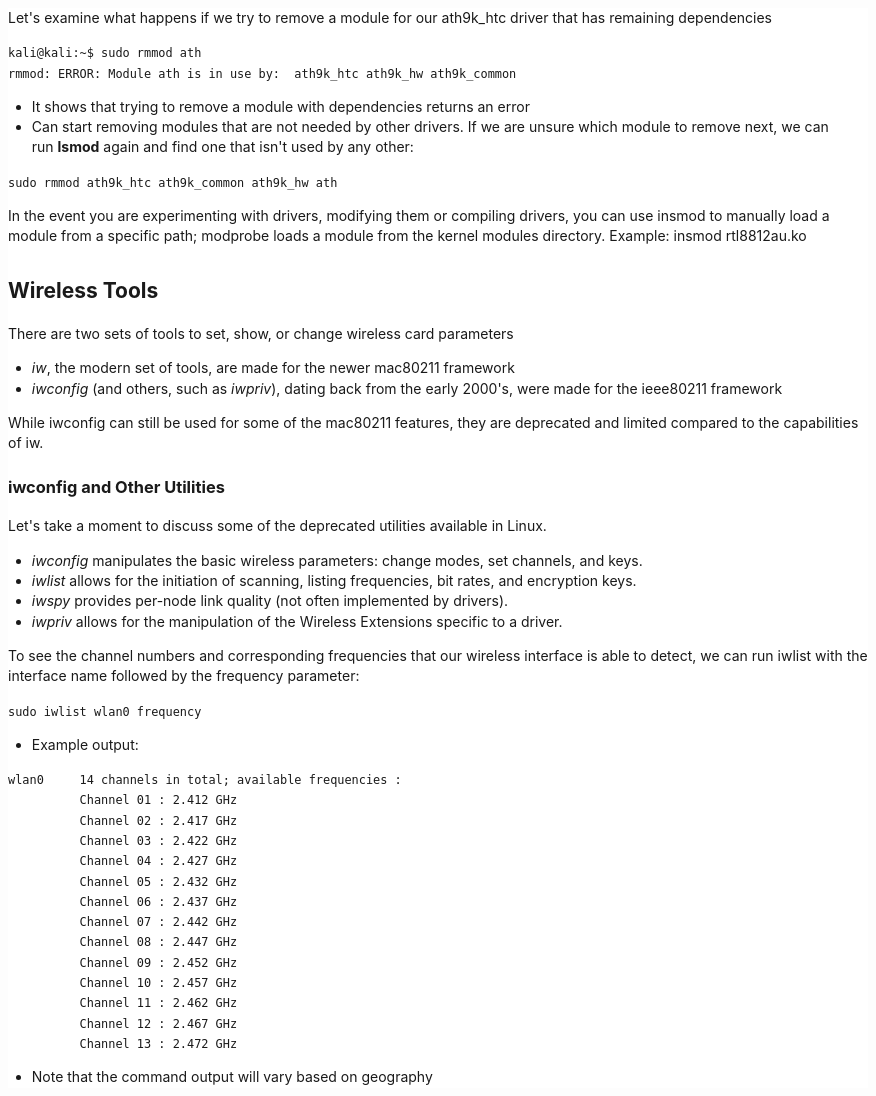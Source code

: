Let's examine what happens if we try to remove a module for our ath9k_htc driver that has remaining dependencies
```
kali@kali:~$ sudo rmmod ath
rmmod: ERROR: Module ath is in use by:  ath9k_htc ath9k_hw ath9k_common
```
+ It shows that trying to remove a module with dependencies returns an error
+ Can start removing modules that are not needed by other drivers. If we are unsure which module to remove next, we can run **lsmod** again and find one that isn't used by any other:
```
sudo rmmod ath9k_htc ath9k_common ath9k_hw ath
```

In the event you are experimenting with drivers, modifying them or compiling drivers, you can use insmod to manually load a module from a specific path; modprobe loads a module from the kernel modules directory. Example: insmod rtl8812au.ko

## Wireless Tools 
There are two sets of tools to set, show, or change wireless card parameters
+ _iw_, the modern set of tools, are made for the newer mac80211 framework
+ _iwconfig_ (and others, such as _iwpriv_), dating back from the early 2000's, were made for the ieee80211 framework

While iwconfig can still be used for some of the mac80211 features, they are deprecated and limited compared to the capabilities of iw.

### iwconfig and Other Utilities
Let's take a moment to discuss some of the deprecated utilities available in Linux.
- _iwconfig_ manipulates the basic wireless parameters: change modes, set channels, and keys.
- _iwlist_ allows for the initiation of scanning, listing frequencies, bit rates, and encryption keys.
- _iwspy_ provides per-node link quality (not often implemented by drivers).
- _iwpriv_ allows for the manipulation of the Wireless Extensions specific to a driver.

To see the channel numbers and corresponding frequencies that our wireless interface is able to detect, we can run iwlist with the interface name followed by the frequency parameter:
```
sudo iwlist wlan0 frequency
```
+ Example output:
```
wlan0     14 channels in total; available frequencies :
          Channel 01 : 2.412 GHz
          Channel 02 : 2.417 GHz
          Channel 03 : 2.422 GHz
          Channel 04 : 2.427 GHz
          Channel 05 : 2.432 GHz
          Channel 06 : 2.437 GHz
          Channel 07 : 2.442 GHz
          Channel 08 : 2.447 GHz
          Channel 09 : 2.452 GHz
          Channel 10 : 2.457 GHz
          Channel 11 : 2.462 GHz
          Channel 12 : 2.467 GHz
          Channel 13 : 2.472 GHz
```
+ Note that the command output will vary based on geography
